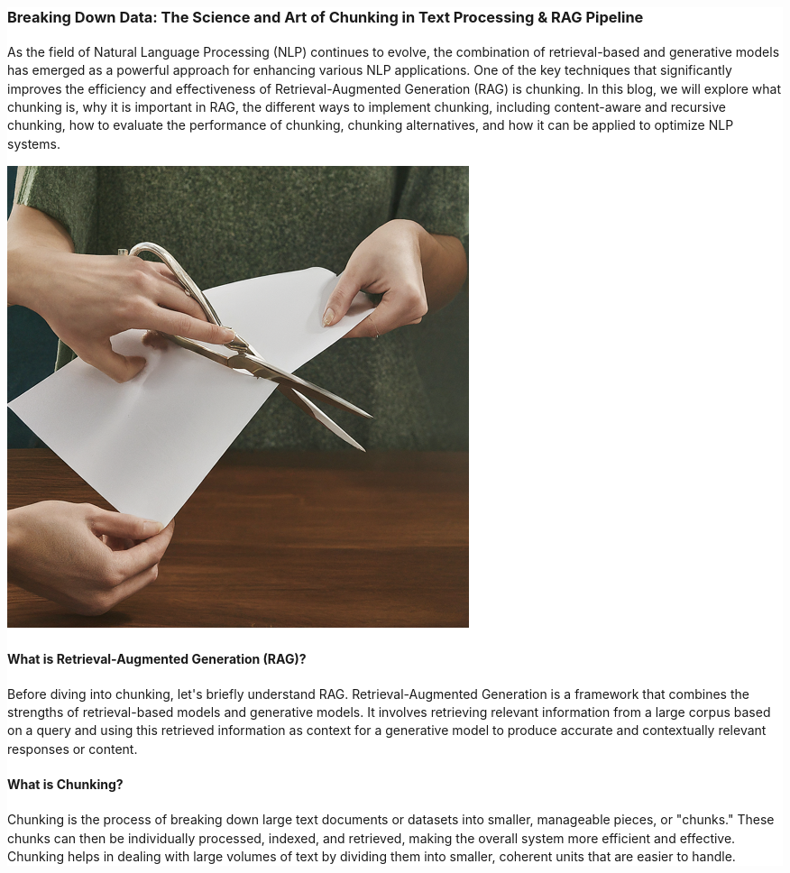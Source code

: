 ### Breaking Down Data: The Science and Art of Chunking in Text Processing & RAG Pipeline

As the field of Natural Language Processing (NLP) continues to evolve, the combination of retrieval-based and generative models has emerged as a powerful approach for enhancing various NLP applications. One of the key techniques that significantly improves the efficiency and effectiveness of Retrieval-Augmented Generation (RAG) is chunking. In this blog, we will explore what chunking is, why it is important in RAG, the different ways to implement chunking, including content-aware and recursive chunking, how to evaluate the performance of chunking, chunking alternatives, and how it can be applied to optimize NLP systems.

![Chunking](/assets/2024-08-05-Chunking/chunking.png)

#### What is Retrieval-Augmented Generation (RAG)?

Before diving into chunking, let's briefly understand RAG. Retrieval-Augmented Generation is a framework that combines the strengths of retrieval-based models and generative models. It involves retrieving relevant information from a large corpus based on a query and using this retrieved information as context for a generative model to produce accurate and contextually relevant responses or content.

#### What is Chunking?

Chunking is the process of breaking down large text documents or datasets into smaller, manageable pieces, or "chunks." These chunks can then be individually processed, indexed, and retrieved, making the overall system more efficient and effective. Chunking helps in dealing with large volumes of text by dividing them into smaller, coherent units that are easier to handle.
